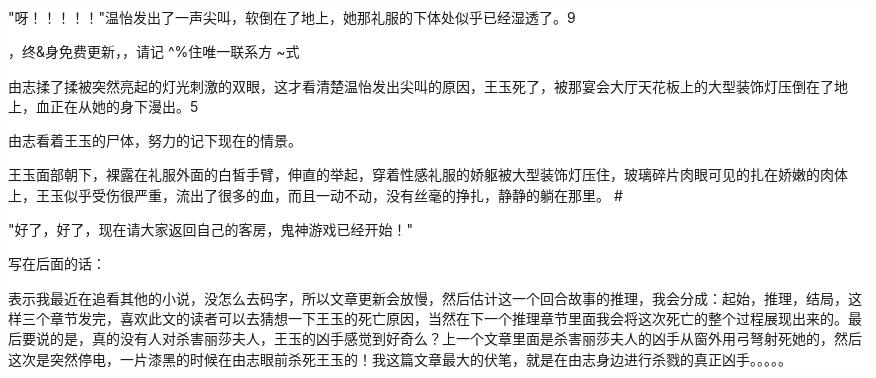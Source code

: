 

"呀！！！！！"温怡发出了一声尖叫，软倒在了地上，她那礼服的下体处似乎已经湿透了。9



，终&身免费更新，，请记 ^%住唯一联系方 ~式



由志揉了揉被突然亮起的灯光刺激的双眼，这才看清楚温怡发出尖叫的原因，王玉死了，被那宴会大厅天花板上的大型装饰灯压倒在了地上，血正在从她的身下漫出。5





由志看着王玉的尸体，努力的记下现在的情景。



王玉面部朝下，裸露在礼服外面的白皙手臂，伸直的举起，穿着性感礼服的娇躯被大型装饰灯压住，玻璃碎片肉眼可见的扎在娇嫩的肉体上，王玉似乎受伤很严重，流出了很多的血，而且一动不动，没有丝毫的挣扎，静静的躺在那里。 #





"好了，好了，现在请大家返回自己的客房，鬼神游戏已经开始！"









写在后面的话：





表示我最近在追看其他的小说，没怎么去码字，所以文章更新会放慢，然后估计这一个回合故事的推理，我会分成：起始，推理，结局，这样三个章节发完，喜欢此文的读者可以去猜想一下王玉的死亡原因，当然在下一个推理章节里面我会将这次死亡的整个过程展现出来的。最后要说的是，真的没有人对杀害丽莎夫人，王玉的凶手感觉到好奇么？上一个文章里面是杀害丽莎夫人的凶手从窗外用弓弩射死她的，然后这次是突然停电，一片漆黑的时候在由志眼前杀死王玉的！我这篇文章最大的伏笔，就是在由志身边进行杀戮的真正凶手。。。。。


